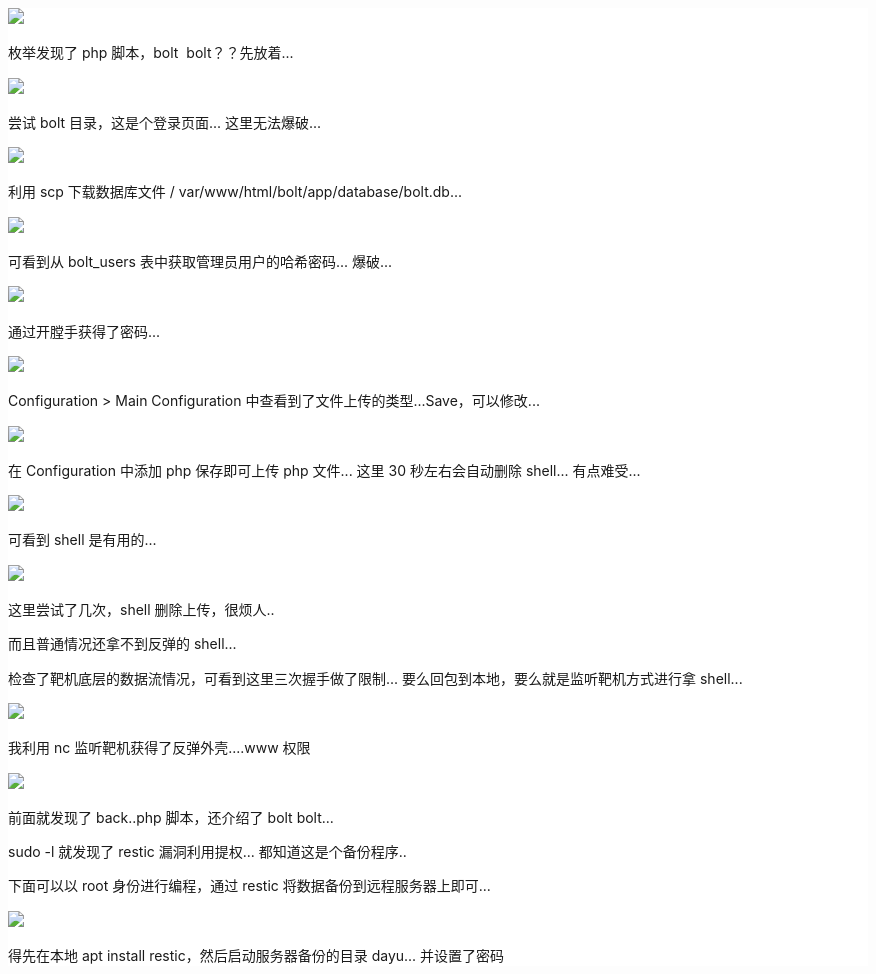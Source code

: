![](https://mmbiz.qpic.cn/mmbiz_png/O7dWXt4o5KNpM0La2OYxxEEtMbmgDRgR732icMibcwSpNTxeEbZAicpB3mnTQ2kLFkUk6vc32V5toEJuHZhppCpuA/640?wx_fmt=png)

枚举发现了 php 脚本，bolt  bolt？？先放着...

![](https://mmbiz.qpic.cn/mmbiz_png/O7dWXt4o5KNpM0La2OYxxEEtMbmgDRgRzMNz4UkI5qjCgmo7oUU4oloPOcqLmpxOSqxw2dD4T1jybJiahTibmlrA/640?wx_fmt=png)

尝试 bolt 目录，这是个登录页面... 这里无法爆破...

![](https://mmbiz.qpic.cn/mmbiz_png/O7dWXt4o5KNpM0La2OYxxEEtMbmgDRgRjJZkXb5BXL76mqTo6YZS1O2suKib6szlYRN1MGPfzjStvH0j2ps65jg/640?wx_fmt=png)

利用 scp 下载数据库文件 / var/www/html/bolt/app/database/bolt.db...

![](https://mmbiz.qpic.cn/mmbiz_png/O7dWXt4o5KNpM0La2OYxxEEtMbmgDRgRIicLtsuosxjnvpOhLRr7n4iaicicPPG6mZda1Ia3cNQQc8uLWLw4Y6EzFg/640?wx_fmt=png)

可看到从 bolt_users 表中获取管理员用户的哈希密码... 爆破...

![](https://mmbiz.qpic.cn/mmbiz_png/O7dWXt4o5KNpM0La2OYxxEEtMbmgDRgRSXRRNblVllGSzGENqqgnAYTKovBHaUMXN6BqeE3K0neljvvNXWb9hw/640?wx_fmt=png)

通过开膛手获得了密码...

![](https://mmbiz.qpic.cn/mmbiz_png/O7dWXt4o5KNpM0La2OYxxEEtMbmgDRgR35ibSaLs5oW7BbB6wMwduGicpuvLLYBHnkocZhzichRqyNVpWUDJPfjLA/640?wx_fmt=png)

Configuration > Main Configuration 中查看到了文件上传的类型...Save，可以修改...

![](https://mmbiz.qpic.cn/mmbiz_png/O7dWXt4o5KNpM0La2OYxxEEtMbmgDRgRLDzxONtlq8gmuRpIvMepFmH1Re3upbbOkh5S8m9MIpYq1wbgf6l7lQ/640?wx_fmt=png)

在 Configuration 中添加 php 保存即可上传 php 文件... 这里 30 秒左右会自动删除 shell... 有点难受...

![](https://mmbiz.qpic.cn/mmbiz_png/O7dWXt4o5KNpM0La2OYxxEEtMbmgDRgRvpv39Kvk3vbYTzulS5K9QPlwQhjszeibL1cRCjhWu3yo4clJKmQwWAA/640?wx_fmt=png)

可看到 shell 是有用的...

![](https://mmbiz.qpic.cn/mmbiz_png/O7dWXt4o5KNpM0La2OYxxEEtMbmgDRgR1t3C0Emru2VP9b0O7UaibGApCVLicRtv2ibtRxHElct4ztd7cgSKMMDZQ/640?wx_fmt=png)

这里尝试了几次，shell 删除上传，很烦人..

而且普通情况还拿不到反弹的 shell...

检查了靶机底层的数据流情况，可看到这里三次握手做了限制... 要么回包到本地，要么就是监听靶机方式进行拿 shell...

![](https://mmbiz.qpic.cn/mmbiz_png/O7dWXt4o5KNpM0La2OYxxEEtMbmgDRgRNqjV8tlxbDAcbXp0ib5M8gQjiadUL0a6waHib6KicbadRmKvGe5PQmkSRQ/640?wx_fmt=png)

我利用 nc 监听靶机获得了反弹外壳....www 权限

![](https://mmbiz.qpic.cn/mmbiz_png/O7dWXt4o5KNpM0La2OYxxEEtMbmgDRgRpVEuOnGOEqTrZ90HqCOGbYCN83WRqYSVUBca7XyVNeZvWBEicokIe5A/640?wx_fmt=png)

前面就发现了 back..php 脚本，还介绍了 bolt bolt...

sudo -l 就发现了 restic 漏洞利用提权... 都知道这是个备份程序..

下面可以以 root 身份进行编程，通过 restic 将数据备份到远程服务器上即可...

![](https://mmbiz.qpic.cn/mmbiz_png/O7dWXt4o5KNpM0La2OYxxEEtMbmgDRgRmaHJtK8jpp0k9Yqic1gcBLgcorRzeKiaHB2sRGMOhnXsOFhSOefxwrnA/640?wx_fmt=png)

得先在本地 apt install restic，然后启动服务器备份的目录 dayu... 并设置了密码
